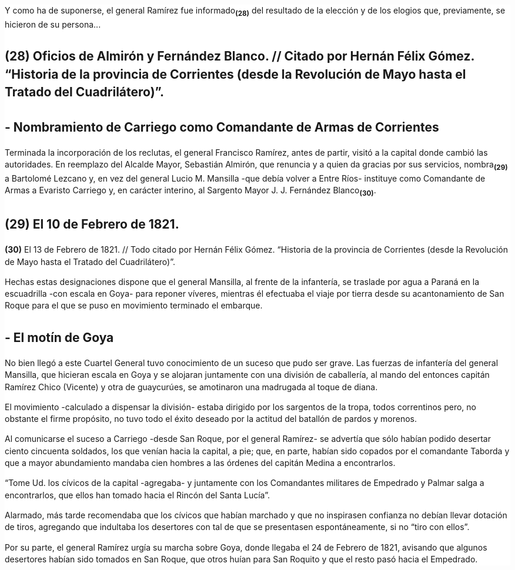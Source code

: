 Y como ha de suponerse, el general Ramírez fue informado<sub><strong>(28)</strong></sub> del resultado de la elección y de los elogios que, previamente, se hicieron de su persona...

## **(28)** Oficios de Almirón y Fernández Blanco. // Citado por Hernán Félix Gómez. “Historia de la provincia de Corrientes (desde la Revolución de Mayo hasta el Tratado del Cuadrilátero)”.

## **\- Nombramiento de Carriego como Comandante de Armas de Corrientes**

Terminada la incorporación de los reclutas, el general Francisco Ramírez, antes de partir, visitó a la capital donde cambió las autoridades. En reemplazo del Alcalde Mayor, Sebastián Almirón, que renuncia y a quien da gracias por sus servicios, nombra<sub><strong>(29)</strong></sub> a Bartolomé Lezcano y, en vez del general Lucio M. Mansilla -que debía volver a Entre Ríos- instituye como Comandante de Armas a Evaristo Carriego y, en carácter interino, al Sargento Mayor J. J. Fernández Blanco<sub><strong>(30)</strong></sub>.

## **(29)** El 10 de Febrero de 1821.  
**(30)** El 13 de Febrero de 1821. // Todo citado por Hernán Félix Gómez. “Historia de la provincia de Corrientes (desde la Revolución de Mayo hasta el Tratado del Cuadrilátero)”.

Hechas estas designaciones dispone que el general Mansilla, al frente de la infantería, se traslade por agua a Paraná en la escuadrilla -con escala en Goya- para reponer víveres, mientras él efectuaba el viaje por tierra desde su acantonamiento de San Roque para el que se puso en movimiento terminado el embarque.

## **\- El motín de Goya**

No bien llegó a este Cuartel General tuvo conocimiento de un suceso que pudo ser grave. Las fuerzas de infantería del general Mansilla, que hicieran escala en Goya y se alojaran juntamente con una división de caballería, al mando del entonces capitán Ramírez Chico (Vicente) y otra de guaycurúes, se amotinaron una madrugada al toque de diana.

El movimiento -calculado a dispensar la división- estaba dirigido por los sargentos de la tropa, todos correntinos pero, no obstante el firme propósito, no tuvo todo el éxito deseado por la actitud del batallón de pardos y morenos.

Al comunicarse el suceso a Carriego -desde San Roque, por el general Ramírez- se advertía que sólo habían podido desertar ciento cincuenta soldados, los que venían hacia la capital, a pie; que, en parte, habían sido copados por el comandante Taborda y que a mayor abundamiento mandaba cien hombres a las órdenes del capitán Medina a encontrarlos.

“Tome Ud. los cívicos de la capital -agregaba- y juntamente con los Comandantes militares de Empedrado y Palmar salga a encontrarlos, que ellos han tomado hacia el Rincón del Santa Lucía”.

Alarmado, más tarde recomendaba que los cívicos que habían marchado y que no inspirasen confianza no debían llevar dotación de tiros, agregando que indultaba los desertores con tal de que se presentasen espontáneamente, si no “tiro con ellos”.

Por su parte, el general Ramírez urgía su marcha sobre Goya, donde llegaba el 24 de Febrero de 1821, avisando que algunos desertores habían sido tomados en San Roque, que otros huían para San Roquito y que el resto pasó hacia el Empedrado.
